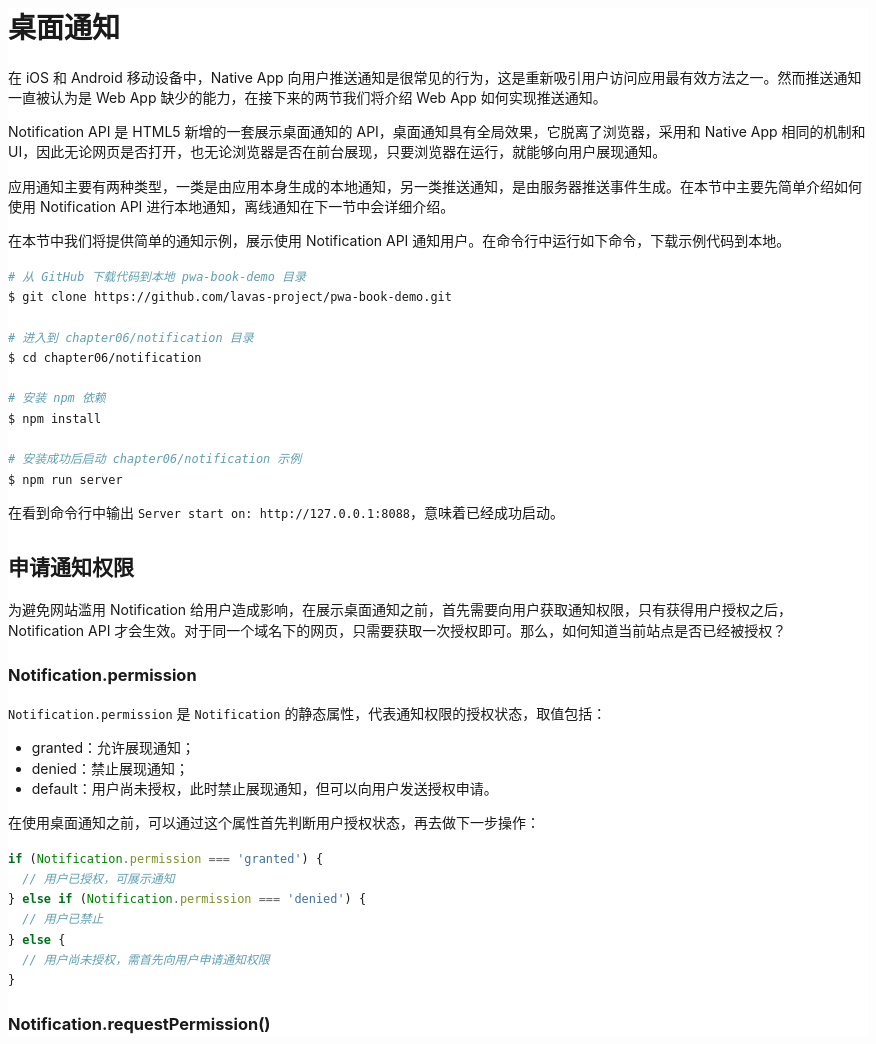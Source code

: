 # 桌面通知

在 iOS 和 Android 移动设备中，Native App 向用户推送通知是很常见的行为，这是重新吸引用户访问应用最有效方法之一。然而推送通知一直被认为是 Web App 缺少的能力，在接下来的两节我们将介绍 Web App 如何实现推送通知。

Notification API 是 HTML5 新增的一套展示桌面通知的 API，桌面通知具有全局效果，它脱离了浏览器，采用和 Native App 相同的机制和 UI，因此无论网页是否打开，也无论浏览器是否在前台展现，只要浏览器在运行，就能够向用户展现通知。

应用通知主要有两种类型，一类是由应用本身生成的本地通知，另一类推送通知，是由服务器推送事件生成。在本节中主要先简单介绍如何使用 Notification API 进行本地通知，离线通知在下一节中会详细介绍。

在本节中我们将提供简单的通知示例，展示使用 Notification API 通知用户。在命令行中运行如下命令，下载示例代码到本地。

```bash
# 从 GitHub 下载代码到本地 pwa-book-demo 目录
$ git clone https://github.com/lavas-project/pwa-book-demo.git

# 进入到 chapter06/notification 目录
$ cd chapter06/notification

# 安装 npm 依赖
$ npm install

# 安装成功后启动 chapter06/notification 示例
$ npm run server
```

在看到命令行中输出 `Server start on: http://127.0.0.1:8088`，意味着已经成功启动。

## 申请通知权限

为避免网站滥用 Notification 给用户造成影响，在展示桌面通知之前，首先需要向用户获取通知权限，只有获得用户授权之后，Notification API 才会生效。对于同一个域名下的网页，只需要获取一次授权即可。那么，如何知道当前站点是否已经被授权？

### Notification.permission

`Notification.permission` 是 `Notification` 的静态属性，代表通知权限的授权状态，取值包括：

- granted：允许展现通知；
- denied：禁止展现通知；
- default：用户尚未授权，此时禁止展现通知，但可以向用户发送授权申请。

在使用桌面通知之前，可以通过这个属性首先判断用户授权状态，再去做下一步操作：

```js
if (Notification.permission === 'granted') {
  // 用户已授权，可展示通知
} else if (Notification.permission === 'denied') {
  // 用户已禁止
} else {
  // 用户尚未授权，需首先向用户申请通知权限
}
```

### Notification.requestPermission()
